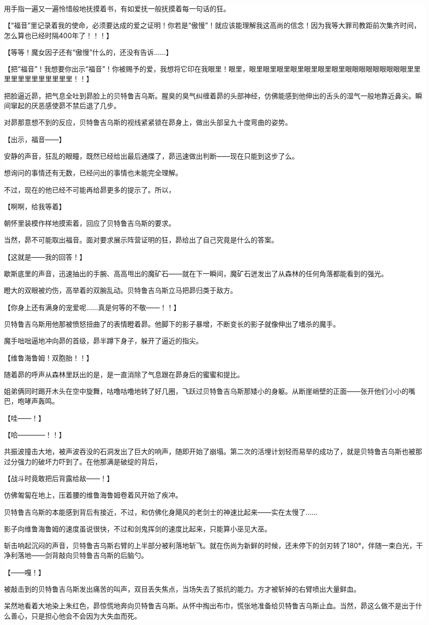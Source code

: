 用手指一遍又一遍怜惜般地抚摸着书，有如爱抚一般抚摸着每一句话的狂。

【“福音”里记录着我的使命，必须要达成的爱之证明！你若是“傲慢”！就应该能理解我这高尚的信念！因为我等大罪司教距前次集齐时间，怎么算也已经时隔400年了！！！】

【等等！魔女因子还有“傲慢”什么的，还没有告诉……】

【把“福音”！我想要你出示“福音”！你被赐予的爱，我想将它印在我眼里！眼里，眼里眼里眼里眼里眼里眼里眼里眼眼眼眼眼眼眼眼眼里里里里里里里里里里里里！！】

把脸逼近昴，把气息全吐到昴脸上的贝特鲁吉乌斯。腥臭的臭气纠缠着昴的头部神经，仿佛能感到他伸出的舌头的湿气一般地靠近鼻尖。瞬间窜起的厌恶感使昴不禁后退了几步。

对昴那意想不到的反应，贝特鲁吉乌斯的视线紧紧锁在昴身上，做出头部呈九十度弯曲的姿势。

【出示，福音——】

安静的声音，狂乱的眼瞳，既然已经给出最后通牒了，昴迅速做出判断——现在只能到这步了么。

想询问的事情还有无数，已经问出的事情也未能完全理解。

不过，现在的他已经不可能再给昴更多的提示了。所以，

【啊啊，给我等着】

朝怀里装模作样地摸索着，回应了贝特鲁吉乌斯的要求。

当然，昴不可能取出福音。面对要求展示阵营证明的狂，昴给出了自己究竟是什么的答案。

【这就是——我的回答！】

歇斯底里的声音，迅速抽出的手腕、高高甩出的魔矿石——就在下一瞬间，魔矿石迸发出了从森林的任何角落都能看到的强光。

瞪大的双眼被灼伤，高举着的双腕乱动。贝特鲁吉乌斯立马把昴归类于敌方。

【你身上还有满身的宠爱呢……真是何等的不敬——！！】

贝特鲁吉乌斯用他那被愤怒扭曲了的表情瞪着昴。他脚下的影子暴增，不断变长的影子就像伸出了嗜杀的魔手。

魔手咄咄逼地冲向昴的首级，昴半蹲下身子，躲开了逼近的指尖。

【维鲁海鲁姆！双胞胎！！】

随着昴的呼声从森林里跃出的是，是一直消除了气息跟在昴身后的蜜蜜和提比。

姐弟俩同时踢开木头在空中旋舞，咕噜咕噜地转了好几圈，飞跃过贝特鲁吉乌斯那矮小的身躯。从断崖峭壁的正面——张开他们小小的嘴巴，咆哮声轰鸣。

【哇——！】

【哈————！！】

共振波撞击大地，被声波吞没的石洞发出了巨大的响声，随即开始了崩塌。第二次的活埋计划轻而易举的成功了，就是贝特鲁吉乌斯也被那过分强力的破坏力吓到了。在他那满是破绽的背后，

【战斗时竟敢把后背露给敌——！】

仿佛匍匐在地上，压着腰的维鲁海鲁姆卷着风开始了疾冲。

贝特鲁吉乌斯的本能感到背后有接近，不过，和仿佛化身飓风的老剑士的神速比起来——实在太慢了……

影子向维鲁海鲁姆的速度虽说很快，不过和剑鬼挥剑的速度比起来，只能算小巫见大巫。

斩击响起沉闷的声音，贝特鲁吉乌斯右臂的上半部分被利落地斩飞。就在伤尚为新鲜的时候，还未停下的剑刃转了180°，伴随一束白光，干净利落地——剑背敲向贝特鲁吉乌斯的后脑勺。

【——嘎！】

被敲击到的贝特鲁吉乌斯发出痛苦的叫声，双目丢失焦点，当场失去了抵抗的能力。方才被斩掉的右臂喷出大量鲜血。

呆然地看着大地染上朱红色，昴惊慌地奔向贝特鲁吉乌斯。从怀中掏出布巾，慌张地准备给贝特鲁吉乌斯止血。当然，昴这么做不是出于什么善心，只是担心他会不会因为大失血而死。
